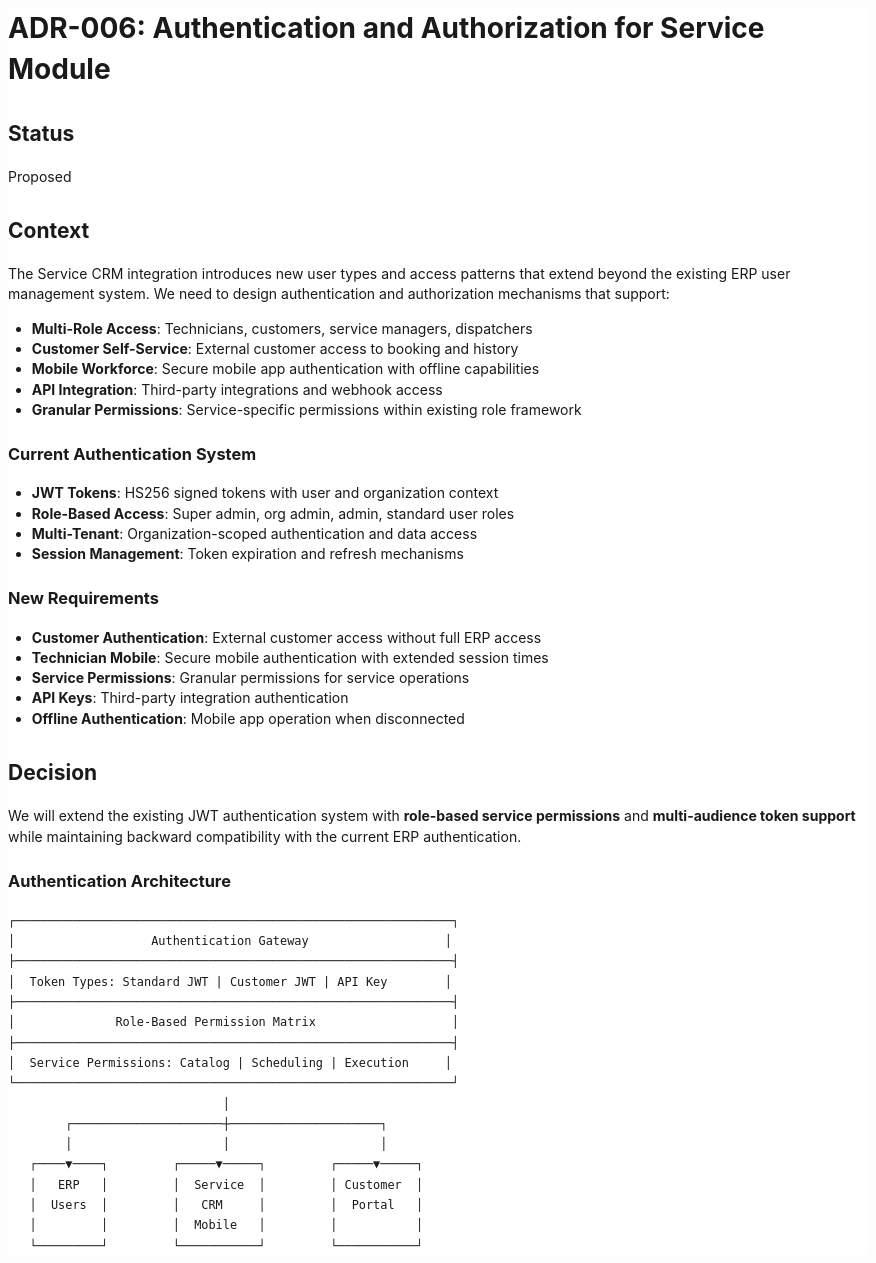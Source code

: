 # ADR-006: Authentication and Authorization for Service Module

## Status
Proposed

## Context

The Service CRM integration introduces new user types and access patterns that extend beyond the existing ERP user management system. We need to design authentication and authorization mechanisms that support:

- **Multi-Role Access**: Technicians, customers, service managers, dispatchers
- **Customer Self-Service**: External customer access to booking and history
- **Mobile Workforce**: Secure mobile app authentication with offline capabilities
- **API Integration**: Third-party integrations and webhook access
- **Granular Permissions**: Service-specific permissions within existing role framework

### Current Authentication System
- **JWT Tokens**: HS256 signed tokens with user and organization context
- **Role-Based Access**: Super admin, org admin, admin, standard user roles
- **Multi-Tenant**: Organization-scoped authentication and data access
- **Session Management**: Token expiration and refresh mechanisms

### New Requirements
- **Customer Authentication**: External customer access without full ERP access
- **Technician Mobile**: Secure mobile authentication with extended session times
- **Service Permissions**: Granular permissions for service operations
- **API Keys**: Third-party integration authentication
- **Offline Authentication**: Mobile app operation when disconnected

## Decision

We will extend the existing JWT authentication system with **role-based service permissions** and **multi-audience token support** while maintaining backward compatibility with the current ERP authentication.

### Authentication Architecture

```
┌─────────────────────────────────────────────────────────────┐
│                   Authentication Gateway                   │
├─────────────────────────────────────────────────────────────┤
│  Token Types: Standard JWT | Customer JWT | API Key        │
├─────────────────────────────────────────────────────────────┤
│              Role-Based Permission Matrix                   │
├─────────────────────────────────────────────────────────────┤
│  Service Permissions: Catalog | Scheduling | Execution     │
└─────────────────────────────────────────────────────────────┘
                              │
        ┌─────────────────────┼─────────────────────┐
        │                     │                     │
   ┌────▼────┐         ┌─────▼─────┐         ┌─────▼─────┐
   │   ERP   │         │  Service  │         │ Customer  │
   │  Users  │         │   CRM     │         │  Portal   │
   │         │         │  Mobile   │         │           │
   └─────────┘         └───────────┘         └───────────┘
```
